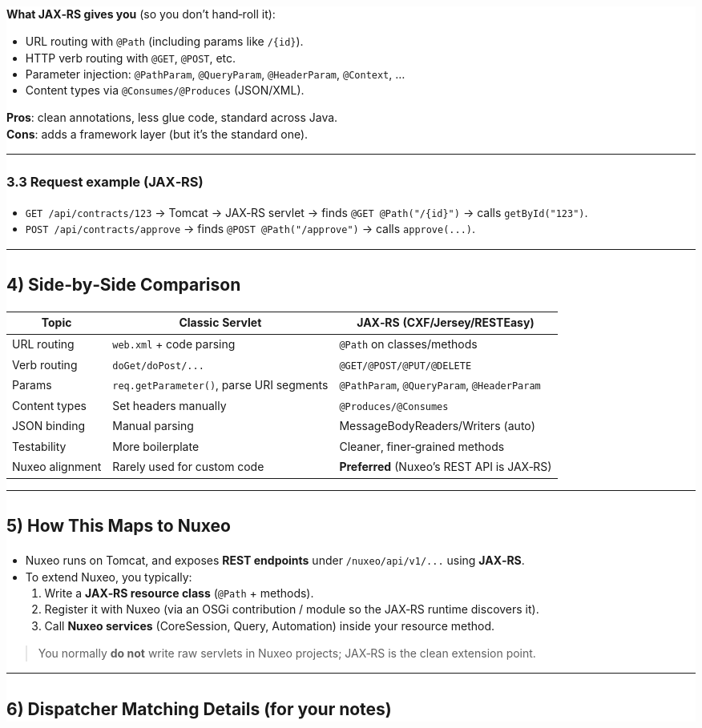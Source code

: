 **What JAX‑RS gives you** (so you don’t hand‑roll it):  
- URL routing with `@Path` (including params like `/{id}`).  
- HTTP verb routing with `@GET`, `@POST`, etc.  
- Parameter injection: `@PathParam`, `@QueryParam`, `@HeaderParam`, `@Context`, …  
- Content types via `@Consumes/@Produces` (JSON/XML).

**Pros**: clean annotations, less glue code, standard across Java.  
**Cons**: adds a framework layer (but it’s the standard one).

---

### 3.3 Request example (JAX‑RS)

- `GET /api/contracts/123` → Tomcat → JAX‑RS servlet → finds `@GET @Path("/{id}")` → calls `getById("123")`.  
- `POST /api/contracts/approve` → finds `@POST @Path("/approve")` → calls `approve(...)`.

---

## 4) Side‑by‑Side Comparison

| Topic                     | Classic Servlet                           | JAX‑RS (CXF/Jersey/RESTEasy)                    |
|--------------------------|--------------------------------------------|--------------------------------------------------|
| URL routing              | `web.xml` + code parsing                   | `@Path` on classes/methods                       |
| Verb routing             | `doGet/doPost/...`                         | `@GET/@POST/@PUT/@DELETE`                        |
| Params                   | `req.getParameter()`, parse URI segments   | `@PathParam`, `@QueryParam`, `@HeaderParam`      |
| Content types            | Set headers manually                       | `@Produces/@Consumes`                            |
| JSON binding             | Manual parsing                             | MessageBodyReaders/Writers (auto)                |
| Testability              | More boilerplate                           | Cleaner, finer‑grained methods                    |
| Nuxeo alignment          | Rarely used for custom code                | **Preferred** (Nuxeo’s REST API is JAX‑RS)       |

---

## 5) How This Maps to **Nuxeo**

- Nuxeo runs on Tomcat, and exposes **REST endpoints** under `/nuxeo/api/v1/...` using **JAX‑RS**.  
- To extend Nuxeo, you typically:  
  1) Write a **JAX‑RS resource class** (`@Path` + methods).  
  2) Register it with Nuxeo (via an OSGi contribution / module so the JAX‑RS runtime discovers it).  
  3) Call **Nuxeo services** (CoreSession, Query, Automation) inside your resource method.

> You normally **do not** write raw servlets in Nuxeo projects; JAX‑RS is the clean extension point.

---

## 6) Dispatcher Matching Details (for your notes)
